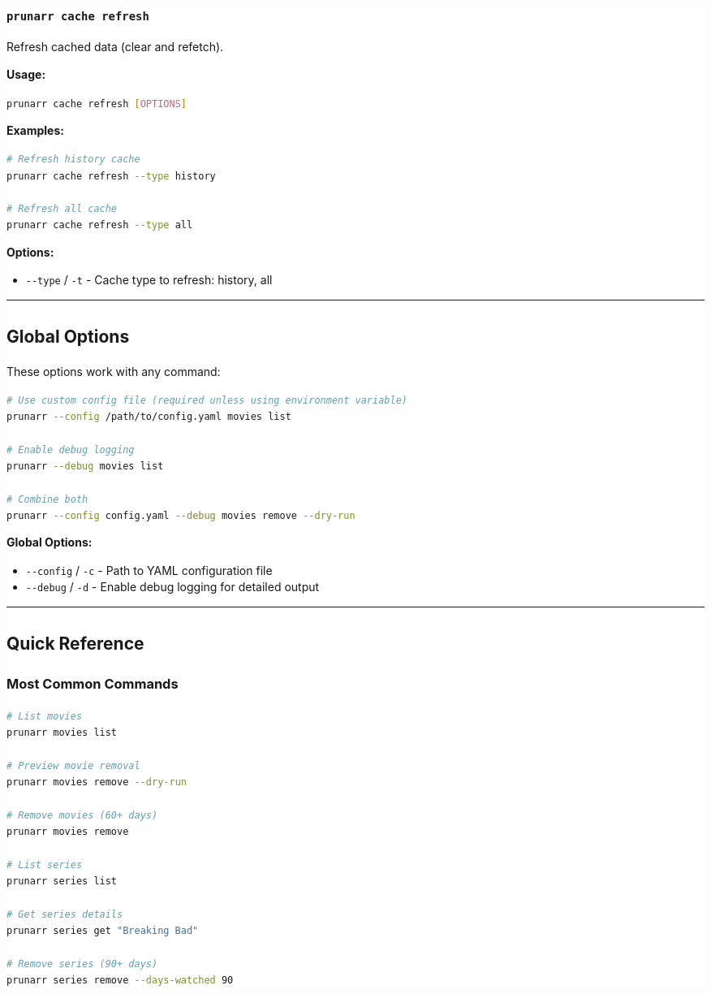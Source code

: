 
### `prunarr cache refresh`

Refresh cached data (clear and refetch).

**Usage:**
```bash
prunarr cache refresh [OPTIONS]
```

**Examples:**

```bash
# Refresh history cache
prunarr cache refresh --type history

# Refresh all cache
prunarr cache refresh --type all
```

**Options:**
- `--type` / `-t` - Cache type to refresh: history, all

---

## Global Options

These options work with any command:

```bash
# Use custom config file (required unless using environment variable)
prunarr --config /path/to/config.yaml movies list

# Enable debug logging
prunarr --debug movies list

# Combine both
prunarr --config config.yaml --debug movies remove --dry-run
```

**Global Options:**
- `--config` / `-c` - Path to YAML configuration file
- `--debug` / `-d` - Enable debug logging for detailed output

---

## Quick Reference

### Most Common Commands

```bash
# List movies
prunarr movies list

# Preview movie removal
prunarr movies remove --dry-run

# Remove movies (60+ days)
prunarr movies remove

# List series
prunarr series list

# Get series details
prunarr series get "Breaking Bad"

# Remove series (90+ days)
prunarr series remove --days-watched 90
```